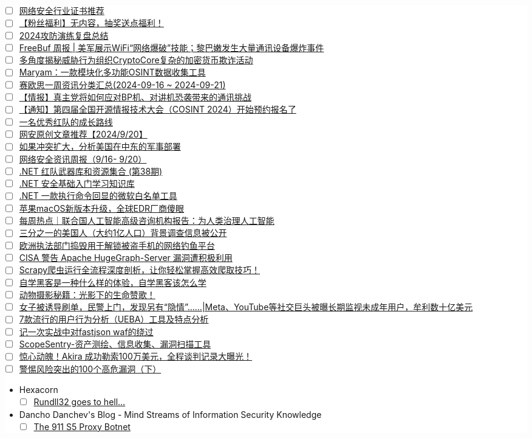   - [ ] [网络安全行业证书推荐](https://mp.weixin.qq.com/s?__biz=MzAwMjA5OTY5Ng==&mid=2247524025&idx=2&sn=4808d5a69e15c51807e895a19401b384)
  - [ ] [【粉丝福利】无内容，抽奖送点福利！](https://mp.weixin.qq.com/s?__biz=MzkwNjczOTQwOA==&mid=2247487123&idx=1&sn=c7865c3bff88d031db9bd2b90505407c)
  - [ ] [2024攻防演练复盘总结](https://mp.weixin.qq.com/s?__biz=MjM5NjA0NjgyMA==&mid=2651302467&idx=1&sn=5a51b2570feede80097c6f3d751fa967)
  - [ ] [FreeBuf 周报 | 美军展示WiFi“网络爆破”技能；黎巴嫩发生大量通讯设备爆炸事件](https://mp.weixin.qq.com/s?__biz=MjM5NjA0NjgyMA==&mid=2651302467&idx=2&sn=6a015d087b588385dac31c5bb274db48)
  - [ ] [多角度揭秘威胁行为组织CryptoCore复杂的加密货币欺诈活动](https://mp.weixin.qq.com/s?__biz=MjM5NjA0NjgyMA==&mid=2651302467&idx=3&sn=ec50f8650e10c259cd1b2ceb48e18943)
  - [ ] [Maryam：一款模块化多功能OSINT数据收集工具](https://mp.weixin.qq.com/s?__biz=MjM5NjA0NjgyMA==&mid=2651302467&idx=4&sn=ed131ec430f4d0bb5627e8869b7e4b3f)
  - [ ] [赛欧思一周资讯分类汇总(2024-09-16 ~ 2024-09-21)](https://mp.weixin.qq.com/s?__biz=MzU0MjE2Mjk3Ng==&mid=2247487749&idx=1&sn=f48d5990f728c74c21ac394443e61122)
  - [ ] [【情报】真主党将如何应对BP机、对讲机恐袭带来的通讯挑战](https://mp.weixin.qq.com/s?__biz=MzI2MTE0NTE3Mw==&mid=2651146264&idx=1&sn=1d53bbae5483b2f91387dd0ab34c5657)
  - [ ] [【通知】第四届全国开源情报技术大会（COSINT 2024）开始预约报名了](https://mp.weixin.qq.com/s?__biz=MzI2MTE0NTE3Mw==&mid=2651146264&idx=2&sn=91f3d07ea842aae4a7821950772dadd5)
  - [ ] [一名优秀红队的成长路线](https://mp.weixin.qq.com/s?__biz=Mzg4MTg0MjQ5OA==&mid=2247486654&idx=1&sn=6923dc04e204c16562b9611297ac69b3)
  - [ ] [网安原创文章推荐【2024/9/20】](https://mp.weixin.qq.com/s?__biz=MzAxNzg3NzMyNQ==&mid=2247488911&idx=1&sn=86a7a3abc9ff80f37b67ff9a477c8a14)
  - [ ] [如果冲突扩大，分析美国在中东的军事部署](https://mp.weixin.qq.com/s?__biz=MzkwNzM0NzA5MA==&mid=2247500591&idx=1&sn=2fa76271c8a3c0e2de80e59b57f01166)
  - [ ] [网络安全资讯周报（9/16- 9/20）](https://mp.weixin.qq.com/s?__biz=MzkwNjQxOTk1Mg==&mid=2247485980&idx=1&sn=6614bbea2fc017021ee7351b557e2a51)
  - [ ] [.NET 红队武器库和资源集合 (第38期)](https://mp.weixin.qq.com/s?__biz=MzUyOTc3NTQ5MA==&mid=2247495432&idx=1&sn=d53f9234525fc229454bd07cf1638dcc)
  - [ ] [.NET 安全基础入门学习知识库](https://mp.weixin.qq.com/s?__biz=MzUyOTc3NTQ5MA==&mid=2247495432&idx=2&sn=fc017846265b8d7dd1aee57e7a8e8ecc)
  - [ ] [.NET 一款执行命令回显的微软白名单工具](https://mp.weixin.qq.com/s?__biz=MzUyOTc3NTQ5MA==&mid=2247495432&idx=3&sn=a00ddf7cff0c947a4d7fb4d5eb2c03fd)
  - [ ] [苹果macOS新版本升级，全球EDR厂商傻眼](https://mp.weixin.qq.com/s?__biz=MzkzNjE5NjQ4Mw==&mid=2247540873&idx=1&sn=89414f6df1e122fc3289c307b2aa5b08)
  - [ ] [每周热点｜联合国人工智能高级咨询机构报告：为人类治理人工智能](https://mp.weixin.qq.com/s?__biz=MzUzODYyMDIzNw==&mid=2247510562&idx=1&sn=35a6480d0f2e0610a70e4bc66bba6ad8)
  - [ ] [三分之一的美国人（大约1亿人口）背景调查信息被公开](https://mp.weixin.qq.com/s?__biz=MzI2NzAwOTg4NQ==&mid=2649792463&idx=1&sn=5e175e0425228dd5fcf215f631cf6cf6)
  - [ ] [欧洲执法部门捣毁用于解锁被盗手机的网络钓鱼平台](https://mp.weixin.qq.com/s?__biz=MzI2NzAwOTg4NQ==&mid=2649792463&idx=2&sn=410376fcffc8204a26aa682d8726a0e4)
  - [ ] [CISA 警告 Apache HugeGraph-Server 漏洞遭积极利用](https://mp.weixin.qq.com/s?__biz=MzI2NzAwOTg4NQ==&mid=2649792463&idx=3&sn=03ab8c9e798942a59829883192aaa3fe)
  - [ ] [Scrapy爬虫运行全流程深度剖析，让你轻松掌握高效爬取技巧！](https://mp.weixin.qq.com/s?__biz=Mzg5ODA3OTM1NA==&mid=2247493367&idx=1&sn=dbdae238f5d021ef540a7a44be9f5a47)
  - [ ] [自学黑客是一种什么样的体验，自学黑客该怎么学](https://mp.weixin.qq.com/s?__biz=MzIzNjIwNTQ5MQ==&mid=2247485026&idx=1&sn=9b488f4c7bd7cd3e5d6b00746641322c)
  - [ ] [动物摄影秘籍：光影下的生命赞歌！](https://mp.weixin.qq.com/s?__biz=MzI2MjcwMTgwOQ==&mid=2247491679&idx=1&sn=ec07e048b6cc0dcad5a64f26958228c3)
  - [ ] [女子被诱导刷单，民警上门，发现另有“隐情”……|Meta、YouTube等社交巨头被曝长期监视未成年用户，牟利数十亿美元](https://mp.weixin.qq.com/s?__biz=MzAxMjE3ODU3MQ==&mid=2650600682&idx=1&sn=ecfdd4584134425553b7f376eb3f9189)
  - [ ] [7款流行的用户行为分析（UEBA）工具及特点分析](https://mp.weixin.qq.com/s?__biz=MzAxMjE3ODU3MQ==&mid=2650600682&idx=2&sn=6a17b231dfc8ec7376eeac2e39f6ff28)
  - [ ] [记一次实战中对fastjson waf的绕过](https://mp.weixin.qq.com/s?__biz=MzAxMjE3ODU3MQ==&mid=2650600682&idx=3&sn=4977cdda7aaf4be38ab68af6a538fe9e)
  - [ ] [ScopeSentry-资产测绘、信息收集、漏洞扫描工具](https://mp.weixin.qq.com/s?__biz=MzAxMjE3ODU3MQ==&mid=2650600682&idx=4&sn=5579dc3c28547367010fca0545123bec)
  - [ ] [惊心动魄！Akira 成功勒索100万美元，全程谈判记录大曝光！](https://mp.weixin.qq.com/s?__biz=Mzg2MDg0ODg1NQ==&mid=2247529598&idx=1&sn=a6a2b5b2fdda54d41ee7af11bd3a443c)
  - [ ] [警惕风险突出的100个高危漏洞（下）](https://mp.weixin.qq.com/s?__biz=Mzg2MDg0ODg1NQ==&mid=2247529598&idx=2&sn=26aadaff6022074bcfefaa80cd52e22b)
- Hexacorn
  - [ ] [Rundll32 goes to hell…](https://www.hexacorn.com/blog/2024/09/21/rundll32-goes-to-hell/)
- Dancho Danchev's Blog - Mind Streams of Information Security Knowledge
  - [ ] [The 911 S5 Proxy Botnet](https://ddanchev.blogspot.com/2024/09/the-911-s5-proxy-botnet.html)